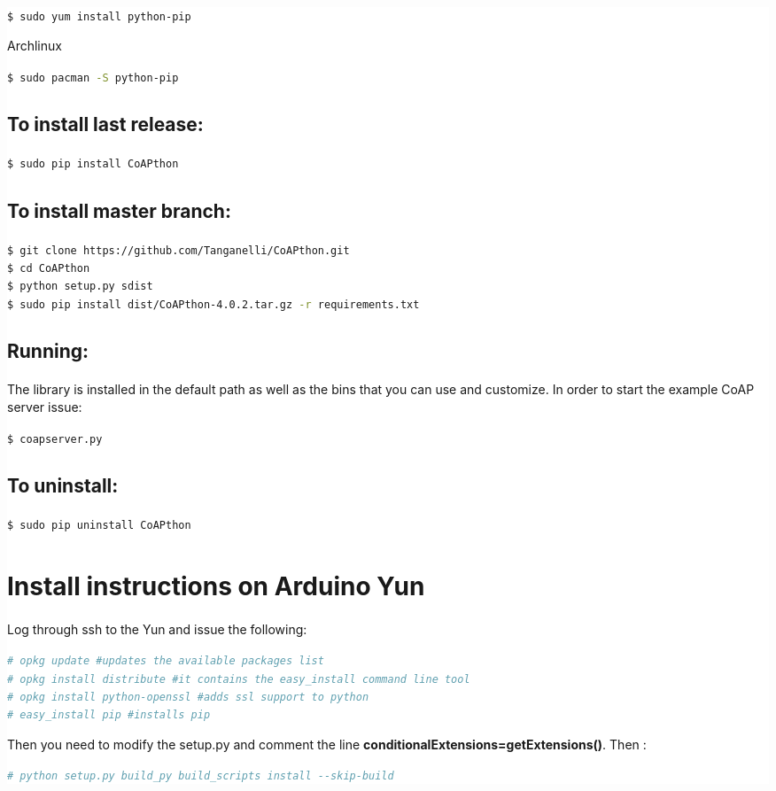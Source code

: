 ```sh
$ sudo yum install python-pip
```
Archlinux
```sh
$ sudo pacman -S python-pip
```

To install last release:
------------------------

```sh
$ sudo pip install CoAPthon
```

To install master branch:
-------------------------

```sh
$ git clone https://github.com/Tanganelli/CoAPthon.git
$ cd CoAPthon
$ python setup.py sdist
$ sudo pip install dist/CoAPthon-4.0.2.tar.gz -r requirements.txt
```

Running:
--------
The library is installed in the default path as well as the bins that you can use and customize. In order to start
the example CoAP server issue:

```sh
$ coapserver.py
```

To uninstall:
-------------

```sh
$ sudo pip uninstall CoAPthon
```

Install instructions on Arduino Yun
======

Log through ssh to the Yun and issue the following:
```sh
# opkg update #updates the available packages list
# opkg install distribute #it contains the easy_install command line tool
# opkg install python-openssl #adds ssl support to python
# easy_install pip #installs pip
```

Then you need to modify the setup.py and comment the line <strong>conditionalExtensions=getExtensions()</strong>. Then :

```sh
# python setup.py build_py build_scripts install --skip-build
```
